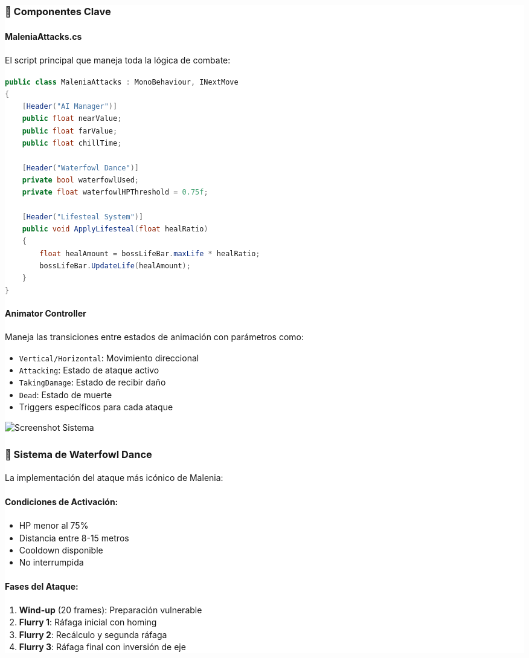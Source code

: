 ### 🔧 Componentes Clave

#### MaleniaAttacks.cs
El script principal que maneja toda la lógica de combate:

```csharp
public class MaleniaAttacks : MonoBehaviour, INextMove
{
    [Header("AI Manager")]
    public float nearValue;
    public float farValue;
    public float chillTime;
    
    [Header("Waterfowl Dance")]
    private bool waterfowlUsed;
    private float waterfowlHPThreshold = 0.75f;
    
    [Header("Lifesteal System")]
    public void ApplyLifesteal(float healRatio)
    {
        float healAmount = bossLifeBar.maxLife * healRatio;
        bossLifeBar.UpdateLife(healAmount);
    }
}
```

#### Animator Controller
Maneja las transiciones entre estados de animación con parámetros como:
- `Vertical/Horizontal`: Movimiento direccional
- `Attacking`: Estado de ataque activo
- `TakingDamage`: Estado de recibir daño
- `Dead`: Estado de muerte
- Triggers específicos para cada ataque

![Screenshot Sistema](Assets/Screenshot/3.png)

### 🎯 Sistema de Waterfowl Dance

La implementación del ataque más icónico de Malenia:

#### Condiciones de Activación:
- HP menor al 75%
- Distancia entre 8-15 metros
- Cooldown disponible
- No interrumpida

#### Fases del Ataque:
1. **Wind-up** (20 frames): Preparación vulnerable
2. **Flurry 1**: Ráfaga inicial con homing
3. **Flurry 2**: Recálculo y segunda ráfaga
4. **Flurry 3**: Ráfaga final con inversión de eje

